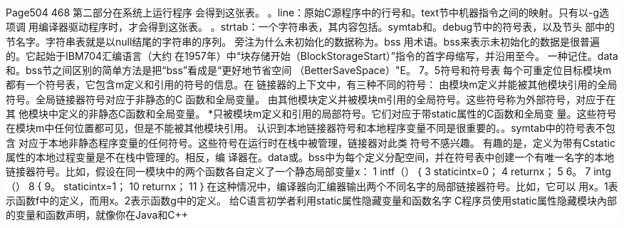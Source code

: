 
Page504
468
第二部分在系统上运行程序
会得到这张表。
。line：原始C源程序中的行号和。text节中机器指令之间的映射。只有以-g选项调
用编译器驱动程序时，才会得到这张表。
。strtab：一个字符串表，其内容包括。symtab和。debug节中的符号表，以及节头
部中的节名字。字符串表就是以null结尾的字符串的序列。
旁注为什么未初始化的数据称为。bss
用术语。bss来表示未初始化的数据是很普遍的。它起始于IBM704汇编语言（大约
在1957年）中“块存储开始（BlockStorageStart）”指令的首字母缩写，并沿用至今。
一种记住。data和。bss节之间区别的简单方法是把“bss”看成是“更好地节省空间
（BetterSaveSpace）"E。
7。5符号和符号表
每个可重定位目标模块m都有一个符号表，它包含m定义和引用的符号的信息。在
链接器的上下文中，有三种不同的符号：
由模块m定义并能被其他模块引用的全局符号。全局链接器符号对应于非静态的C
函数和全局变量。
由其他模块定义并被模块m引用的全局符号。这些符号称为外部符号，对应于在其
他模块中定义的非静态C函数和全局变量。
*只被模块m定义和引用的局部符号。它们对应于带static属性的C函数和全局变
量。这些符号在模块m中任何位置都可见，但是不能被其他模块引用。
认识到本地链接器符号和本地程序变量不同是很重要的。。symtab中的符号表不包含
对应于本地非静态程序变量的任何符号。这些符号在运行时在栈中被管理，链接器对此类
符号不感兴趣。
有趣的是，定义为带有Cstatic属性的本地过程变量是不在栈中管理的。相反，编
译器在。data或。bss中为每个定义分配空间，并在符号表中创建一个有唯一名字的本地
链接器符号。比如，假设在同一模块中的两个函数各自定义了一个静态局部变量x：
1
intf（）
{
3
staticintx=0；
4
returnx；
5
6。
7
intg（）
8
{
9。
staticintx=1；
10
returnx；
11
}
在这种情况中，编译器向汇编器输出两个不同名字的局部链接器符号。比如，它可以
用x。1表示函数f中的定义，而用x。2表示函数g中的定义。
给C语言初学者利用static属性隐藏变量和函数名字
C程序员使用static属性隐藏模块內部的变量和函数声明，就像你在Java和C++
